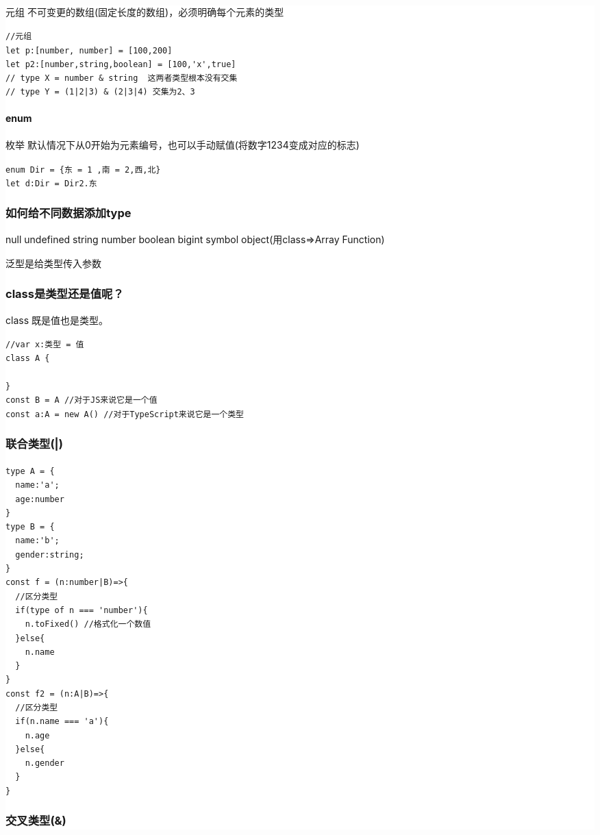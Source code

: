 元组 不可变更的数组(固定长度的数组)，必须明确每个元素的类型

```
//元组
let p:[number, number] = [100,200]
let p2:[number,string,boolean] = [100,'x',true]
// type X = number & string  这两者类型根本没有交集
// type Y = (1|2|3) & (2|3|4) 交集为2、3
```
#### enum

枚举 默认情况下从0开始为元素编号，也可以手动赋值(将数字1234变成对应的标志)

```
enum Dir = {东 = 1 ,南 = 2,西,北}
let d:Dir = Dir2.东
```
### 如何给不同数据添加type

null undefined string number boolean bigint symbol object(用class=>Array Function)

泛型是给类型传入参数

### class是类型还是值呢？

class 既是值也是类型。

```
//var x:类型 = 值
class A {

}
const B = A //对于JS来说它是一个值
const a:A = new A() //对于TypeScript来说它是一个类型
```
### 联合类型(|)

```
type A = {
  name:'a';
  age:number
}
type B = {
  name:'b';
  gender:string;
}
const f = (n:number|B)=>{
  //区分类型
  if(type of n === 'number'){
    n.toFixed() //格式化一个数值
  }else{
    n.name
  }
}
const f2 = (n:A|B)=>{
  //区分类型
  if(n.name === 'a'){
    n.age
  }else{
    n.gender
  }
}
```
### 交叉类型(&)


  [P in K]: T
  [P in K]: T[P]